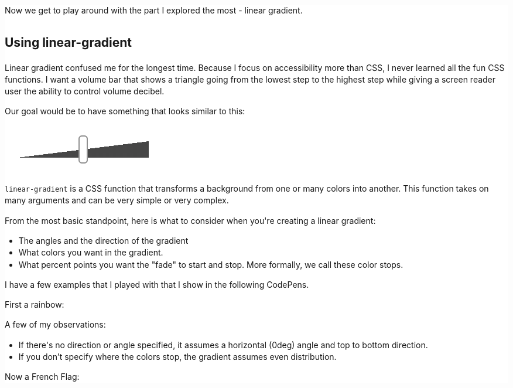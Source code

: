 <iframe height="450" style="width: 100%;" scrolling="no" title="Volume Slider - Starting out" src="https://codepen.io/littlekope0903/embed/KKpMvXM?height=450&theme-id=default&default-tab=css,result" frameborder="no" allowtransparency="true" allowfullscreen="true">
  See the Pen <a href='https://codepen.io/littlekope0903/pen/KKpMvXM'>Volume Slider - Starting out</a> by Lindsey Kopacz
  (<a href='https://codepen.io/littlekope0903'>@littlekope0903</a>) on <a href='https://codepen.io'>CodePen</a>.
</iframe>

Now we get to play around with the part I explored the most - linear gradient.

## Using linear-gradient

Linear gradient confused me for the longest time. Because I focus on accessibility more than CSS, I never learned all the fun CSS functions. I want a volume bar that shows a triangle going from the lowest step to the highest step while giving a screen reader user the ability to control volume decibel.

Our goal would be to have something that looks similar to this:

![](./volume-goal.png)

`linear-gradient` is a CSS function that transforms a background from one or many colors into another. This function takes on many arguments and can be very simple or very complex.

From the most basic standpoint, here is what to consider when you're creating a linear gradient:

- The angles and the direction of the gradient
- What colors you want in the gradient.
- What percent points you want the "fade" to start and stop. More formally, we call these color stops.

I have a few examples that I played with that I show in the following CodePens.

First a rainbow:

<iframe height="450" style="width: 100%;" scrolling="no" title="Linear Gradient - Blurry Rainbow" src="https://codepen.io/littlekope0903/embed/povBzqX?height=450&theme-id=default&default-tab=css,result" frameborder="no" allowtransparency="true" allowfullscreen="true">
  See the Pen <a href='https://codepen.io/littlekope0903/pen/povBzqX'>Linear Gradient - Blurry Rainbow</a> by Lindsey Kopacz
  (<a href='https://codepen.io/littlekope0903'>@littlekope0903</a>) on <a href='https://codepen.io'>CodePen</a>.
</iframe>

A few of my observations:

- If there's no direction or angle specified, it assumes a horizontal (0deg) angle and top to bottom direction.
- If you don’t specify where the colors stop, the gradient assumes even distribution.

Now a French Flag:
